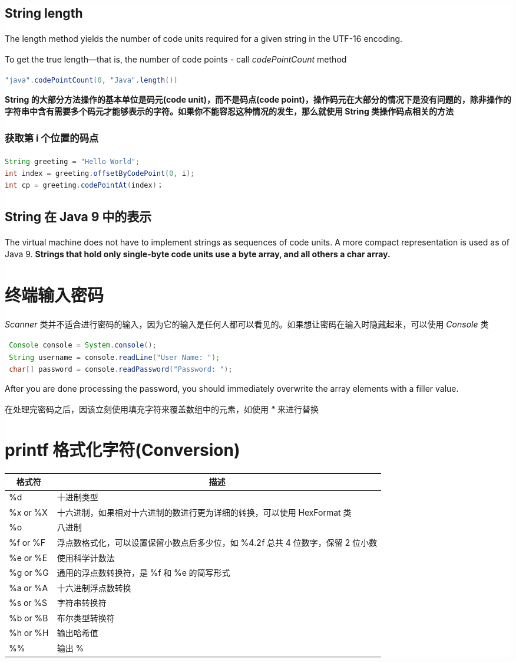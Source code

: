 ## String length

The length method yields the number of code units required for a given string in the UTF-16 encoding.

To get the true length—that is, the number of code points - call *codePointCount* method

```java
"java".codePointCount(0, "Java".length())
```

**String 的大部分方法操作的基本单位是码元(code unit)，而不是码点(code point)，操作码元在大部分的情况下是没有问题的，除非操作的字符串中含有需要多个码元才能够表示的字符。如果你不能容忍这种情况的发生，那么就使用 String 类操作码点相关的方法**

### 获取第 i 个位置的码点

```java
String greeting = "Hello World";
int index = greeting.offsetByCodePoint(0, i);
int cp = greeting.codePointAt(index)；
```

## String 在 Java 9 中的表示

The virtual machine does not have to implement strings as sequences of code units. A more compact representation is used as of Java 9. **Strings that hold only single-byte code units use a byte array, and all others a char array.**

# 终端输入密码

*Scanner* 类并不适合进行密码的输入，因为它的输入是任何人都可以看见的。如果想让密码在输入时隐藏起来，可以使用 *Console* 类

```java
 Console console = System.console();
 String username = console.readLine("User Name: ");
 char[] password = console.readPassword("Password: ");
```

After you are done processing the password, you should immediately overwrite the array elements with a filler value.

在处理完密码之后，因该立刻使用填充字符来覆盖数组中的元素，如使用 *\** 来进行替换

# printf 格式化字符(Conversion)

| 格式符   | 描述                                                         |
| -------- | ------------------------------------------------------------ |
| %d       | 十进制类型                                                   |
| %x or %X | 十六进制，如果相对十六进制的数进行更为详细的转换，可以使用 HexFormat 类 |
| %o       | 八进制                                                       |
| %f or %F | 浮点数格式化，可以设置保留小数点后多少位，如 %4.2f 总共 4 位数字，保留 2 位小数 |
| %e or %E | 使用科学计数法                                               |
| %g or %G | 通用的浮点数转换符，是 %f 和 %e 的简写形式                   |
| %a or %A | 十六进制浮点数转换                                           |
| %s or %S | 字符串转换符                                                 |
| %b or %B | 布尔类型转换符                                               |
| %h or %H | 输出哈希值                                                   |
| %%       | 输出 %                                                       |